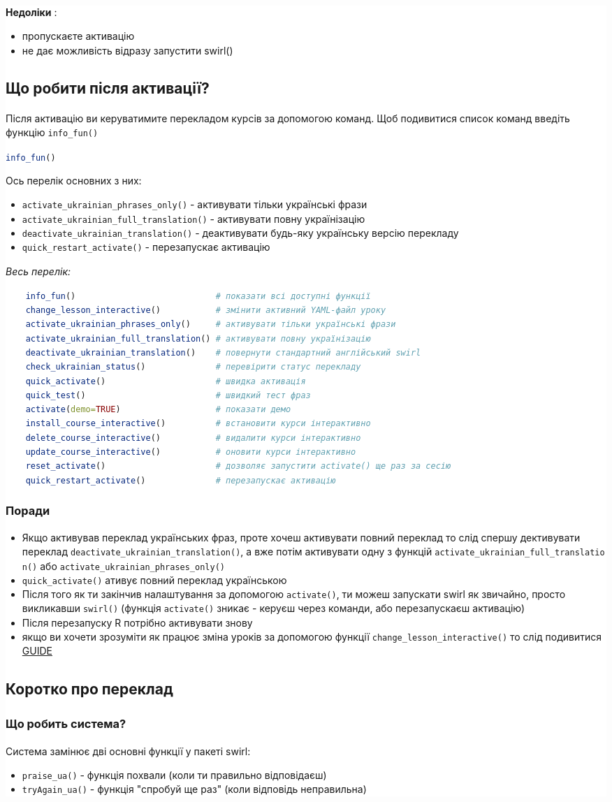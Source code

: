 **Недоліки** : 
- пропускаєте активацію
- не дає можливість відразу запустити swirl()

## Що робити після активації?

Після активацію ви керуватимите перекладом курсів за допомогою команд. Щоб подивитися список команд введіть функцію `info_fun()`
```r
info_fun()
```
Ось перелік основних з них: 
- `activate_ukrainian_phrases_only()` - активувати тільки українські фрази
- `activate_ukrainian_full_translation()` - активувати повну українізацію
- `deactivate_ukrainian_translation()` - деактивувати будь-яку українську версію перекладу
- `quick_restart_activate()` - перезапускає активацію

*Весь перелік:*
```r
    info_fun()                            # показати всі доступні функції
    change_lesson_interactive()           # змінити активний YAML-файл уроку
    activate_ukrainian_phrases_only()     # активувати тільки українські фрази
    activate_ukrainian_full_translation() # активувати повну українізацію
    deactivate_ukrainian_translation()    # повернути стандартний англійський swirl
    check_ukrainian_status()              # перевірити статус перекладу
    quick_activate()                      # швидка активація
    quick_test()                          # швидкий тест фраз
    activate(demo=TRUE)                   # показати демо
    install_course_interactive()          # встановити курси інтерактивно
    delete_course_interactive()           # видалити курси інтерактивно
    update_course_interactive()           # оновити курси інтерактивно
    reset_activate()                      # дозволяє запустити activate() ще раз за сесію
    quick_restart_activate()              # перезапускає активацію
```
### Поради 
- Якщо активував переклад українських фраз, проте хочеш активувати повний переклад то слід спершу дективувати переклад `deactivate_ukrainian_translation()`, а вже потім активувати одну з функцій `activate_ukrainian_full_translation()` або `activate_ukrainian_phrases_only()`
- `quick_activate()` ативує повний переклад українською 
- Після того як ти закінчив налаштування за допомогою `activate()`, ти можеш запускати swirl як звичайно, просто викликавши `swirl()` (функція `activate()` зникає - керуєш через команди, або перезапускаєш активацію)
- Після перезапуску R потрібно активувати знову
- якщо ви хочети зрозуміти як працює зміна уроків за допомогою функції `change_lesson_interactive()` то слід подивитися [GUIDE](CHANGE_LESSONS_GUIDE.md)

## Коротко про переклад

### Що робить система?

Система замінює дві основні функції у пакеті swirl:
- `praise_ua()` - функція похвали (коли ти правильно відповідаєш)
- `tryAgain_ua()` - функція "спробуй ще раз" (коли відповідь неправильна)
